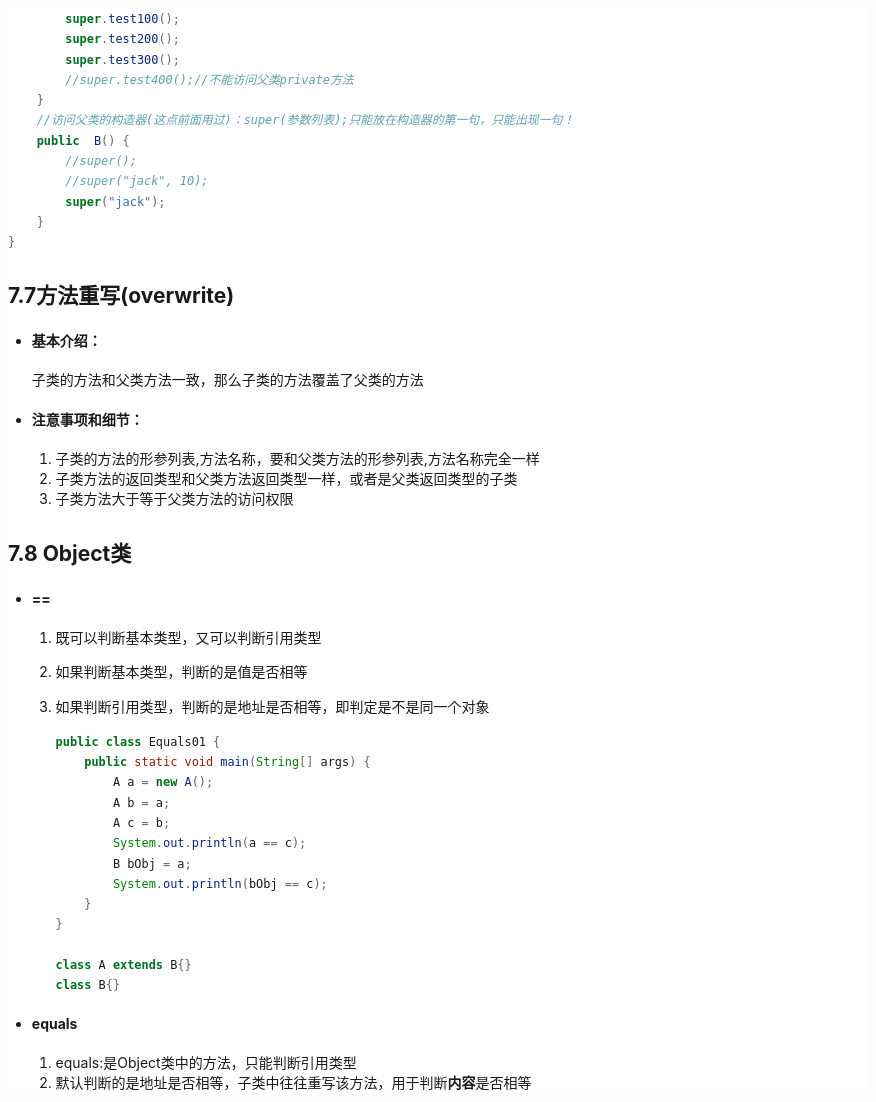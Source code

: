   ```java
          super.test100();
          super.test200();
          super.test300();
          //super.test400();//不能访问父类private方法
      }
      //访问父类的构造器(这点前面用过)：super(参数列表);只能放在构造器的第一句，只能出现一句！
      public  B() {
          //super();
          //super("jack", 10);
          super("jack");
      }
  }
  ```

## 7.7方法重写(overwrite)

- #### 基本介绍：

  子类的方法和父类方法一致，那么子类的方法覆盖了父类的方法

- #### 注意事项和细节：

  1. 子类的方法的形参列表,方法名称，要和父类方法的形参列表,方法名称完全一样
  2. 子类方法的返回类型和父类方法返回类型一样，或者是父类返回类型的子类
  3. 子类方法大于等于父类方法的访问权限

## 7.8  Object类

- #### ==

  1. 既可以判断基本类型，又可以判断引用类型

  2. 如果判断基本类型，判断的是值是否相等

  3. 如果判断引用类型，判断的是地址是否相等，即判定是不是同一个对象

     ```java
     public class Equals01 {
         public static void main(String[] args) {
             A a = new A();
             A b = a;
             A c = b;
             System.out.println(a == c);
             B bObj = a;
             System.out.println(bObj == c);
         }
     }
     
     class A extends B{}
     class B{}
     ```

- #### equals

  1. equals:是Object类中的方法，只能判断引用类型
  2. 默认判断的是地址是否相等，子类中往往重写该方法，用于判断**内容**是否相等
